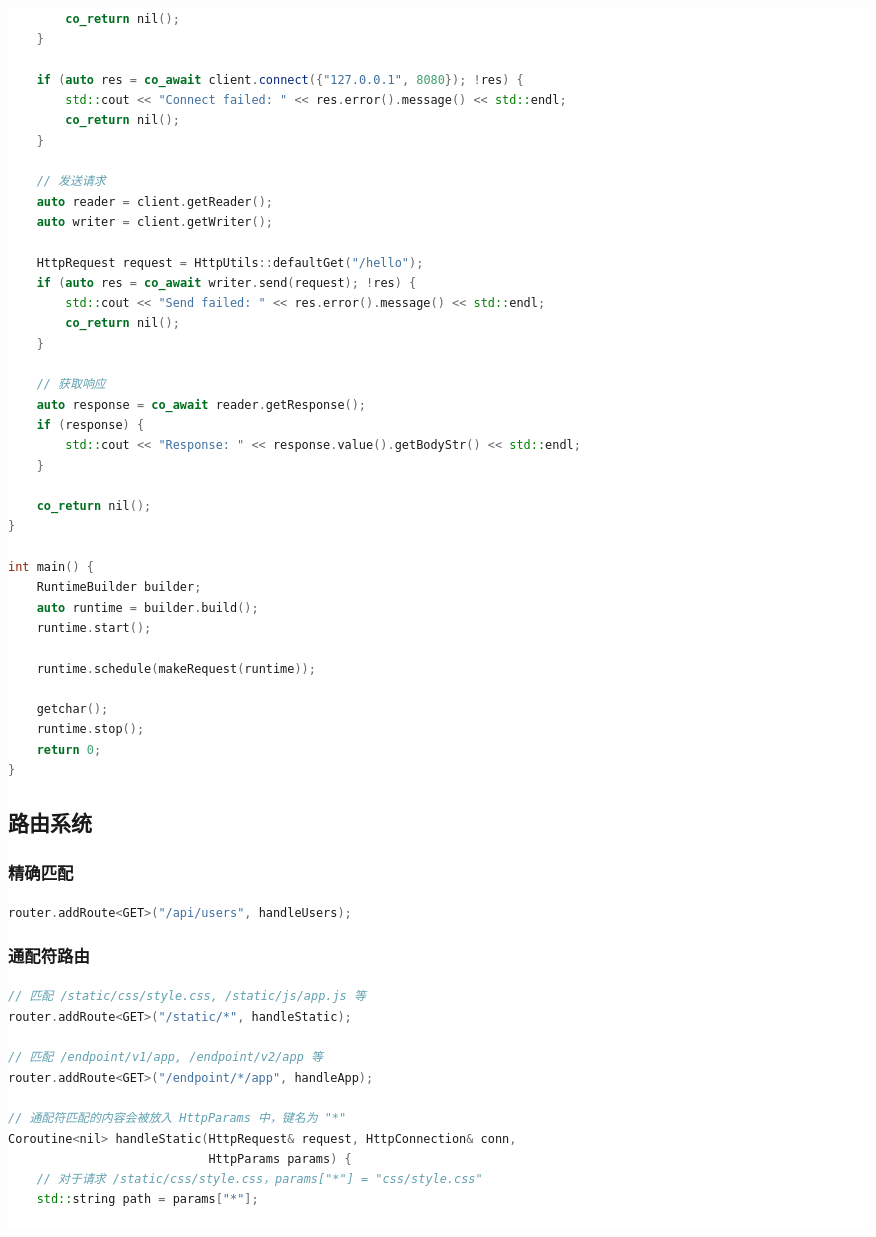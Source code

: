 ```cpp
        co_return nil();
    }
    
    if (auto res = co_await client.connect({"127.0.0.1", 8080}); !res) {
        std::cout << "Connect failed: " << res.error().message() << std::endl;
        co_return nil();
    }
    
    // 发送请求
    auto reader = client.getReader();
    auto writer = client.getWriter();
    
    HttpRequest request = HttpUtils::defaultGet("/hello");
    if (auto res = co_await writer.send(request); !res) {
        std::cout << "Send failed: " << res.error().message() << std::endl;
        co_return nil();
    }
    
    // 获取响应
    auto response = co_await reader.getResponse();
    if (response) {
        std::cout << "Response: " << response.value().getBodyStr() << std::endl;
    }
    
    co_return nil();
}

int main() {
    RuntimeBuilder builder;
    auto runtime = builder.build();
    runtime.start();
    
    runtime.schedule(makeRequest(runtime));
    
    getchar();
    runtime.stop();
    return 0;
}
```

## 路由系统

### 精确匹配

```cpp
router.addRoute<GET>("/api/users", handleUsers);
```

### 通配符路由

```cpp
// 匹配 /static/css/style.css, /static/js/app.js 等
router.addRoute<GET>("/static/*", handleStatic);

// 匹配 /endpoint/v1/app, /endpoint/v2/app 等
router.addRoute<GET>("/endpoint/*/app", handleApp);

// 通配符匹配的内容会被放入 HttpParams 中，键名为 "*"
Coroutine<nil> handleStatic(HttpRequest& request, HttpConnection& conn, 
                            HttpParams params) {
    // 对于请求 /static/css/style.css，params["*"] = "css/style.css"
    std::string path = params["*"];
    
```
